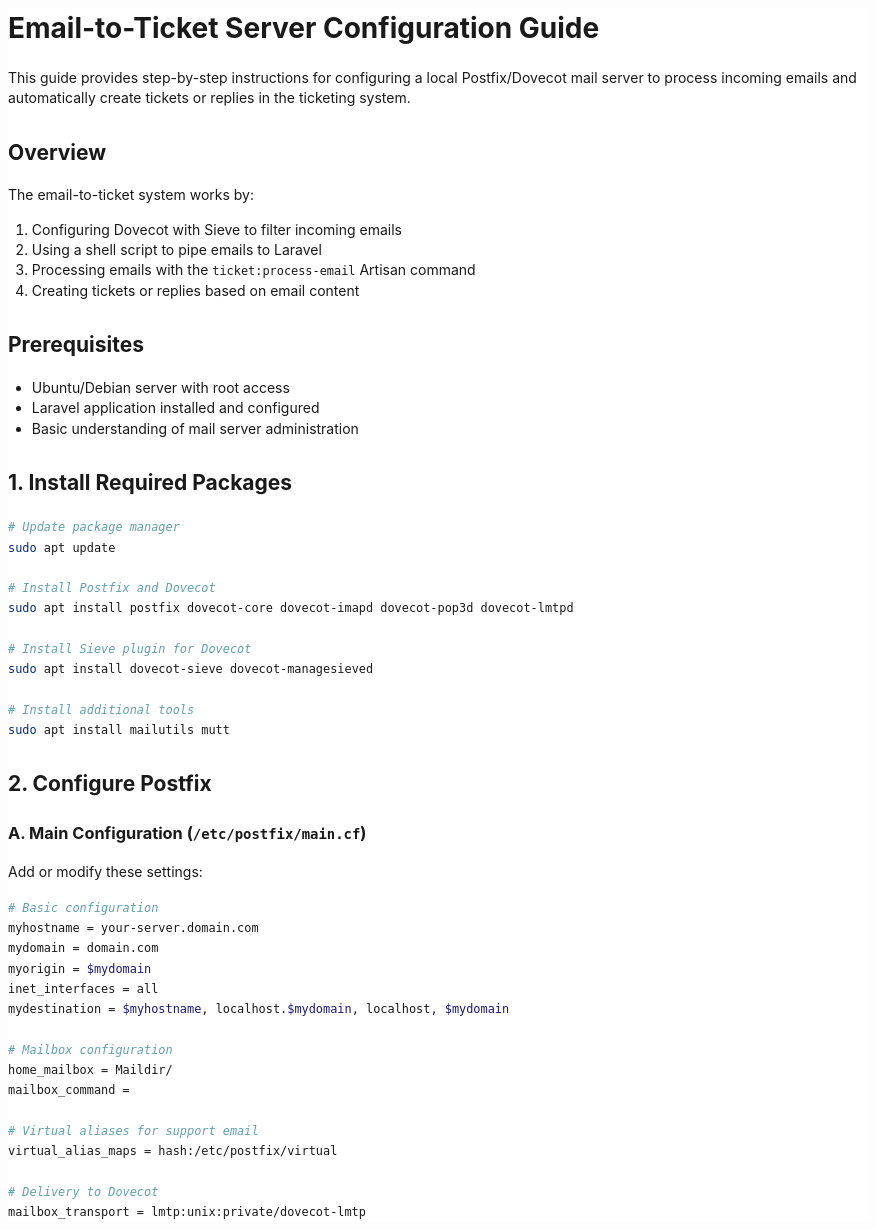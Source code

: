 # Email-to-Ticket Server Configuration Guide

This guide provides step-by-step instructions for configuring a local Postfix/Dovecot mail server to process incoming emails and automatically create tickets or replies in the ticketing system.

## Overview

The email-to-ticket system works by:
1. Configuring Dovecot with Sieve to filter incoming emails
2. Using a shell script to pipe emails to Laravel
3. Processing emails with the `ticket:process-email` Artisan command
4. Creating tickets or replies based on email content

## Prerequisites

- Ubuntu/Debian server with root access
- Laravel application installed and configured
- Basic understanding of mail server administration

## 1. Install Required Packages

```bash
# Update package manager
sudo apt update

# Install Postfix and Dovecot
sudo apt install postfix dovecot-core dovecot-imapd dovecot-pop3d dovecot-lmtpd

# Install Sieve plugin for Dovecot
sudo apt install dovecot-sieve dovecot-managesieved

# Install additional tools
sudo apt install mailutils mutt
```

## 2. Configure Postfix

### A. Main Configuration (`/etc/postfix/main.cf`)

Add or modify these settings:

```bash
# Basic configuration
myhostname = your-server.domain.com
mydomain = domain.com
myorigin = $mydomain
inet_interfaces = all
mydestination = $myhostname, localhost.$mydomain, localhost, $mydomain

# Mailbox configuration
home_mailbox = Maildir/
mailbox_command = 

# Virtual aliases for support email
virtual_alias_maps = hash:/etc/postfix/virtual

# Delivery to Dovecot
mailbox_transport = lmtp:unix:private/dovecot-lmtp
```
